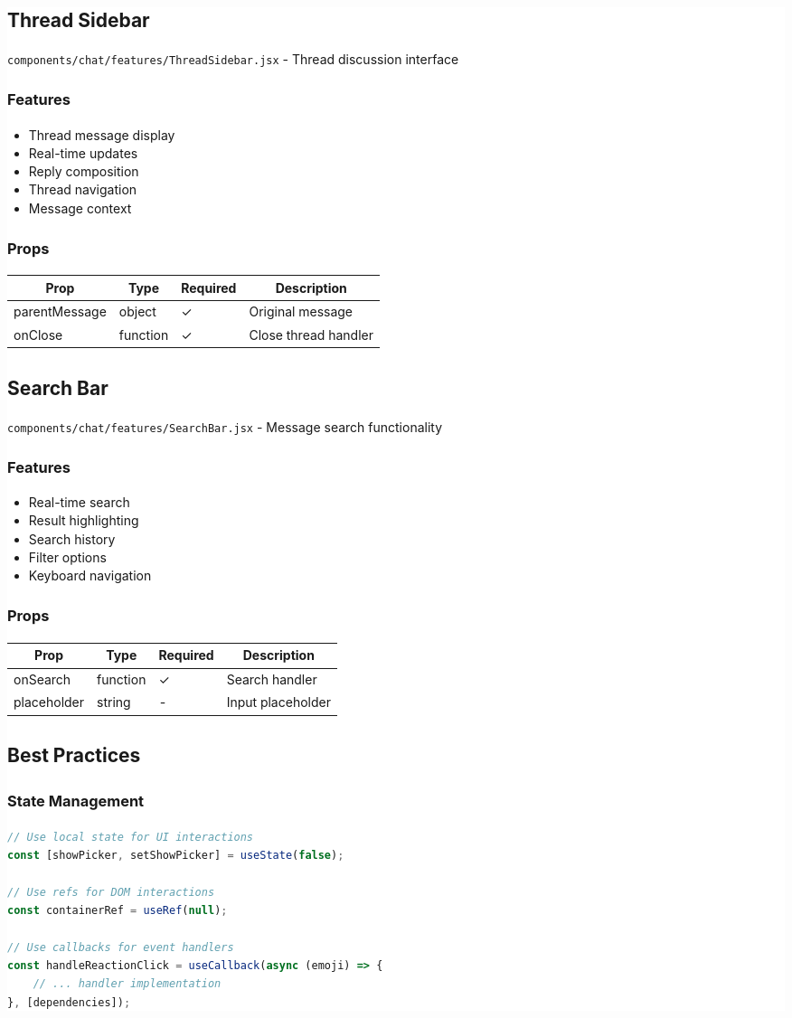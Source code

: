 ## Thread Sidebar
`components/chat/features/ThreadSidebar.jsx` - Thread discussion interface

### Features
- Thread message display
- Real-time updates
- Reply composition
- Thread navigation
- Message context

### Props
| Prop | Type | Required | Description |
|------|------|----------|-------------|
| parentMessage | object | ✓ | Original message |
| onClose | function | ✓ | Close thread handler |

## Search Bar
`components/chat/features/SearchBar.jsx` - Message search functionality

### Features
- Real-time search
- Result highlighting
- Search history
- Filter options
- Keyboard navigation

### Props
| Prop | Type | Required | Description |
|------|------|----------|-------------|
| onSearch | function | ✓ | Search handler |
| placeholder | string | - | Input placeholder |

## Best Practices

### State Management
```javascript
// Use local state for UI interactions
const [showPicker, setShowPicker] = useState(false);

// Use refs for DOM interactions
const containerRef = useRef(null);

// Use callbacks for event handlers
const handleReactionClick = useCallback(async (emoji) => {
    // ... handler implementation
}, [dependencies]);
```
